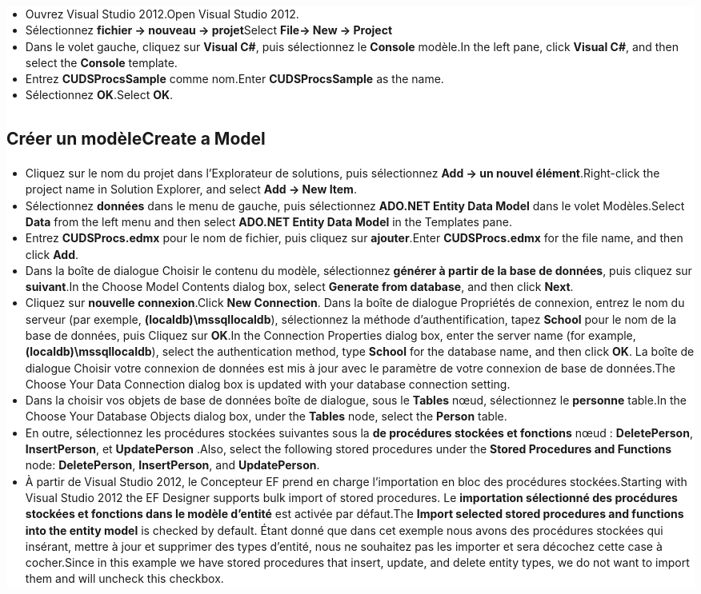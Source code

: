 -   <span data-ttu-id="16c7e-123">Ouvrez Visual Studio 2012.</span><span class="sxs-lookup"><span data-stu-id="16c7e-123">Open Visual Studio 2012.</span></span>
-   <span data-ttu-id="16c7e-124">Sélectionnez **fichier -&gt; nouveau -&gt; projet**</span><span class="sxs-lookup"><span data-stu-id="16c7e-124">Select **File-&gt; New -&gt; Project**</span></span>
-   <span data-ttu-id="16c7e-125">Dans le volet gauche, cliquez sur **Visual C\#**, puis sélectionnez le **Console** modèle.</span><span class="sxs-lookup"><span data-stu-id="16c7e-125">In the left pane, click **Visual C\#**, and then select the **Console** template.</span></span>
-   <span data-ttu-id="16c7e-126">Entrez **CUDSProcsSample** comme nom.</span><span class="sxs-lookup"><span data-stu-id="16c7e-126">Enter **CUDSProcsSample** as the name.</span></span>
-   <span data-ttu-id="16c7e-127">Sélectionnez **OK**.</span><span class="sxs-lookup"><span data-stu-id="16c7e-127">Select **OK**.</span></span>

## <a name="create-a-model"></a><span data-ttu-id="16c7e-128">Créer un modèle</span><span class="sxs-lookup"><span data-stu-id="16c7e-128">Create a Model</span></span>

-   <span data-ttu-id="16c7e-129">Cliquez sur le nom du projet dans l’Explorateur de solutions, puis sélectionnez **Add -&gt; un nouvel élément**.</span><span class="sxs-lookup"><span data-stu-id="16c7e-129">Right-click the project name in Solution Explorer, and select **Add -&gt; New Item**.</span></span>
-   <span data-ttu-id="16c7e-130">Sélectionnez **données** dans le menu de gauche, puis sélectionnez **ADO.NET Entity Data Model** dans le volet Modèles.</span><span class="sxs-lookup"><span data-stu-id="16c7e-130">Select **Data** from the left menu and then select **ADO.NET Entity Data Model** in the Templates pane.</span></span>
-   <span data-ttu-id="16c7e-131">Entrez **CUDSProcs.edmx** pour le nom de fichier, puis cliquez sur **ajouter**.</span><span class="sxs-lookup"><span data-stu-id="16c7e-131">Enter **CUDSProcs.edmx** for the file name, and then click **Add**.</span></span>
-   <span data-ttu-id="16c7e-132">Dans la boîte de dialogue Choisir le contenu du modèle, sélectionnez **générer à partir de la base de données**, puis cliquez sur **suivant**.</span><span class="sxs-lookup"><span data-stu-id="16c7e-132">In the Choose Model Contents dialog box, select **Generate from database**, and then click **Next**.</span></span>
-   <span data-ttu-id="16c7e-133">Cliquez sur **nouvelle connexion**.</span><span class="sxs-lookup"><span data-stu-id="16c7e-133">Click **New Connection**.</span></span> <span data-ttu-id="16c7e-134">Dans la boîte de dialogue Propriétés de connexion, entrez le nom du serveur (par exemple, **(localdb)\\mssqllocaldb**), sélectionnez la méthode d’authentification, tapez **School** pour le nom de la base de données, puis Cliquez sur **OK**.</span><span class="sxs-lookup"><span data-stu-id="16c7e-134">In the Connection Properties dialog box, enter the server name (for example, **(localdb)\\mssqllocaldb**), select the authentication method, type **School** for the database name, and then click **OK**.</span></span>
    <span data-ttu-id="16c7e-135">La boîte de dialogue Choisir votre connexion de données est mis à jour avec le paramètre de votre connexion de base de données.</span><span class="sxs-lookup"><span data-stu-id="16c7e-135">The Choose Your Data Connection dialog box is updated with your database connection setting.</span></span>
-   <span data-ttu-id="16c7e-136">Dans la choisir vos objets de base de données boîte de dialogue, sous le **Tables** nœud, sélectionnez le **personne** table.</span><span class="sxs-lookup"><span data-stu-id="16c7e-136">In the Choose Your Database Objects dialog box, under the **Tables** node, select the **Person** table.</span></span>
-   <span data-ttu-id="16c7e-137">En outre, sélectionnez les procédures stockées suivantes sous la **de procédures stockées et fonctions** nœud : **DeletePerson**, **InsertPerson**, et **UpdatePerson** .</span><span class="sxs-lookup"><span data-stu-id="16c7e-137">Also, select the following stored procedures under the **Stored Procedures and Functions** node: **DeletePerson**, **InsertPerson**, and **UpdatePerson**.</span></span> 
-   <span data-ttu-id="16c7e-138">À partir de Visual Studio 2012, le Concepteur EF prend en charge l’importation en bloc des procédures stockées.</span><span class="sxs-lookup"><span data-stu-id="16c7e-138">Starting with Visual Studio 2012 the EF Designer supports bulk import of stored procedures.</span></span> <span data-ttu-id="16c7e-139">Le **importation sélectionné des procédures stockées et fonctions dans le modèle d’entité** est activée par défaut.</span><span class="sxs-lookup"><span data-stu-id="16c7e-139">The **Import selected stored procedures and functions into the entity model** is checked by default.</span></span> <span data-ttu-id="16c7e-140">Étant donné que dans cet exemple nous avons des procédures stockées qui insérant, mettre à jour et supprimer des types d’entité, nous ne souhaitez pas les importer et sera décochez cette case à cocher.</span><span class="sxs-lookup"><span data-stu-id="16c7e-140">Since in this example we have stored procedures that insert, update, and delete entity types, we do not want to import them and will uncheck this checkbox.</span></span> 
